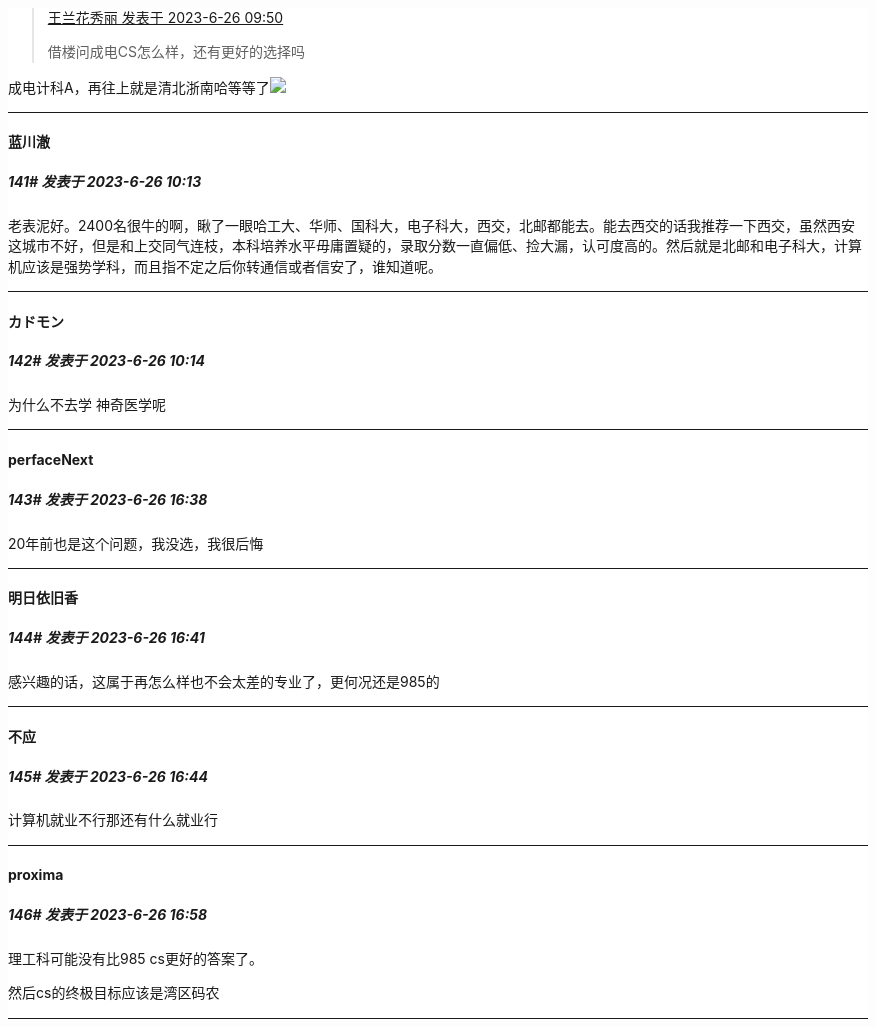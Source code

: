 <blockquote><a href="httphttps://bbs.saraba1st.com/2b/forum.php?mod=redirect&amp;goto=findpost&amp;pid=61435266&amp;ptid=2141327" target="_blank">王兰花秀丽 发表于 2023-6-26 09:50</a>

借楼问成电CS怎么样，还有更好的选择吗</blockquote>
成电计科A，再往上就是清北浙南哈等等了<img src="https://static.saraba1st.com/image/smiley/face2017/067.png" referrerpolicy="no-referrer">


*****

####  蓝川澈  
##### 141#       发表于 2023-6-26 10:13

老表泥好。2400名很牛的啊，瞅了一眼哈工大、华师、国科大，电子科大，西交，北邮都能去。能去西交的话我推荐一下西交，虽然西安这城市不好，但是和上交同气连枝，本科培养水平毋庸置疑的，录取分数一直偏低、捡大漏，认可度高的。然后就是北邮和电子科大，计算机应该是强势学科，而且指不定之后你转通信或者信安了，谁知道呢。


*****

####  カドモン  
##### 142#       发表于 2023-6-26 10:14

为什么不去学 神奇医学呢


*****

####  perfaceNext  
##### 143#       发表于 2023-6-26 16:38

20年前也是这个问题，我没选，我很后悔

*****

####  明日依旧香  
##### 144#       发表于 2023-6-26 16:41

感兴趣的话，这属于再怎么样也不会太差的专业了，更何况还是985的

*****

####  不应  
##### 145#       发表于 2023-6-26 16:44

计算机就业不行那还有什么就业行

*****

####  proxima  
##### 146#       发表于 2023-6-26 16:58

理工科可能没有比985 cs更好的答案了。

然后cs的终极目标应该是湾区码农

*****
